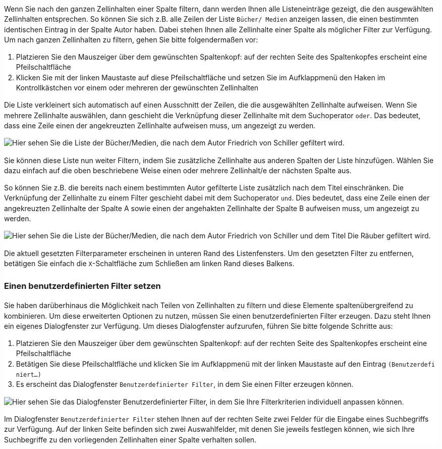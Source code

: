 Wenn Sie nach den ganzen Zellinhalten einer Spalte filtern, dann werden Ihnen alle Listeneinträge gezeigt, die den ausgewählten Zellinhalten entsprechen. So können Sie sich z.B. alle Zeilen der Liste `Bücher/ Medien` anzeigen lassen, die einen bestimmten identischen Eintrag in der Spalte Autor haben. Dabei stehen Ihnen alle Zellinhalte einer Spalte als möglicher Filter zur Verfügung. Um nach ganzen Zellinhalten zu filtern, gehen Sie bitte folgendermaßen vor:

1. Platzieren Sie den Mauszeiger über dem gewünschten Spaltenkopf: auf der rechten Seite des Spaltenkopfes erscheint eine Pfeilschaltfläche
2. Klicken Sie mit der linken Maustaste auf diese Pfeilschaltfläche und setzen Sie im Aufklappmenü den Haken im Kontrollkästchen vor einem oder mehreren der gewünschten Zellinhalten
   
Die Liste verkleinert sich automatisch auf einen Ausschnitt der Zeilen, die die ausgewählten Zellinhalte aufweisen. Wenn Sie mehrere Zellinhalte auswählen, dann geschieht die Verknüpfung dieser Zellinhalte mit dem Suchoperator `oder`. Das bedeutet, dass eine Zeile einen der angekreuzten Zellinhalte aufweisen muss, um angezeigt zu werden.

![Hier sehen Sie die Liste der Bücher/Medien, die nach dem Autor `Friedrich von Schiller` gefiltert wird.](/assets/images/bibliothek/listen03.png)

Sie können diese Liste nun weiter Filtern, indem Sie zusätzliche Zellinhalte aus anderen Spalten der Liste hinzufügen. Wählen Sie dazu einfach auf die oben beschriebene Weise einen oder mehrere Zellinhalt/e der nächsten Spalte aus.

So können Sie z.B. die bereits nach einem bestimmten Autor gefilterte Liste zusätzlich nach dem Titel einschränken. Die Verknüpfung der Zellinhalte zu einem Filter geschieht dabei mit dem Suchoperator `und`. Dies bedeutet, dass eine Zeile einen der angekreuzten Zellinhalte der Spalte A sowie einen der angehakten Zellinhalte der Spalte B aufweisen muss, um angezeigt zu werden.

![Hier sehen Sie die Liste der Bücher/Medien, die nach dem Autor `Friedrich von Schiller` und dem Titel `Die Räuber` gefiltert wird.](/assets/images/bibliothek/listen04.png)

Die aktuell gesetzten Filterparameter erscheinen in unteren Rand des Listenfensters. Um den gesetzten Filter zu entfernen, betätigen Sie einfach die `X`-Schaltfläche zum Schließen am linken Rand dieses Balkens.

### Einen benutzerdefinierten Filter setzen

Sie haben darüberhinaus die Möglichkeit nach Teilen von Zellinhalten zu filtern und diese Elemente spaltenübergreifend zu kombinieren. Um diese erweiterten Optionen zu nutzen, müssen Sie einen benutzerdefinierten Filter erzeugen. Dazu steht Ihnen ein eigenes Dialogfenster zur Verfügung. Um dieses Dialogfenster aufzurufen, führen Sie bitte folgende Schritte aus:

1. Platzieren Sie den Mauszeiger über dem gewünschten Spaltenkopf: auf der rechten Seite des Spaltenkopfes erscheint eine Pfeilschaltfläche
2. Betätigen Sie diese Pfeilschaltfläche und klicken Sie im Aufklappmenü mit der linken Maustaste auf den Eintrag `(Benutzerdefiniert…)`
3. Es erscheint das Dialogfenster `Benutzerdefinierter Filter`, in dem Sie einen Filter erzeugen können.

![Hier sehen Sie das Dialogfenster `Benutzerdefinierter Filter`, in dem Sie Ihre Filterkriterien individuell anpassen können.](/assets/images/bibliothek/listen05.png)

Im Dialogfenster `Benutzerdefinierter Filter` stehen Ihnen auf der rechten Seite zwei Felder für die Eingabe eines Suchbegriffs zur Verfügung. Auf der linken Seite befinden sich zwei Auswahlfelder, mit denen Sie jeweils festlegen können, wie sich Ihre Suchbegriffe zu den vorliegenden Zellinhalten einer Spalte verhalten sollen.
